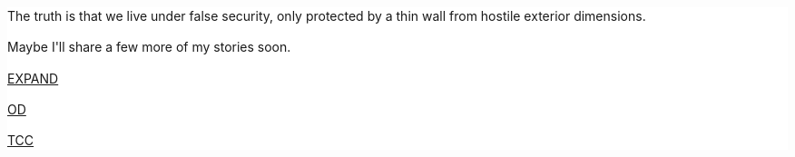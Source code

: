 The truth is that we live under false security, only protected by a thin wall from hostile exterior dimensions. 

Maybe I'll share a few more of my stories soon. 

[EXPAND](https://www.reddit.com/r/notneccesarily/comments/goyxvy/welcome_to_the_subreddit_click_here_to_see_the/)

[OD](https://www.reddit.com/r/Odd_directions/)

[TCC](https://www.reddit.com/r/TheCrypticCompendium/)